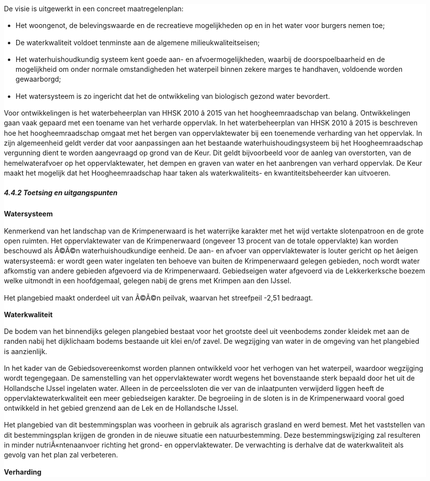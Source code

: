 De visie is uitgewerkt in een concreet maatregelenplan:

* Het woongenot, de belevingswaarde en de recreatieve mogelijkheden op en in het water voor burgers nemen toe;

* De waterkwaliteit voldoet tenminste aan de algemene milieukwaliteitseisen;

* Het waterhuishoudkundig systeem kent goede aan\- en afvoermogelijkheden, waarbij de doorspoelbaarheid en de mogelijkheid om onder normale omstandigheden het waterpeil binnen zekere marges te handhaven, voldoende worden gewaarborgd;

* Het watersysteem is zo ingericht dat het de ontwikkeling van biologisch gezond water bevordert.

Voor ontwikkelingen is het waterbeheerplan van HHSK 2010 â 2015 van het hoogheemraadschap van belang. Ontwikkelingen gaan vaak gepaard met een toename van het verharde oppervlak. In het waterbeheerplan van HHSK 2010 â 2015 is beschreven hoe het hoogheemraadschap omgaat met het bergen van oppervlaktewater bij een toenemende verharding van het oppervlak. In zijn algemeenheid geldt verder dat voor aanpassingen aan het bestaande waterhuishoudingsysteem bij het Hoogheemraadschap vergunning dient te worden aangevraagd op grond van de Keur. Dit geldt bijvoorbeeld voor de aanleg van overstorten, van de hemelwaterafvoer op het oppervlaktewater, het dempen en graven van water en het aanbrengen van verhard oppervlak. De Keur maakt het mogelijk dat het Hoogheemraadschap haar taken als waterkwaliteits\- en kwantiteitsbeheerder kan uitvoeren.

##### 4\.4\.2 Toetsing en uitgangspunten

**Watersysteem**

Kenmerkend van het landschap van de Krimpenerwaard is het waterrijke karakter met het wijd vertakte slotenpatroon en de grote open ruimten. Het oppervlaktewater van de Krimpenerwaard (ongeveer 13 procent van de totale oppervlakte) kan worden beschouwd als Ã©Ã©n waterhuishoudkundige eenheid. De aan\- en afvoer van oppervlaktewater is louter gericht op het âeigen watersysteemâ: er wordt geen water ingelaten ten behoeve van buiten de Krimpenerwaard gelegen gebieden, noch wordt water afkomstig van andere gebieden afgevoerd via de Krimpenerwaard. Gebiedseigen water afgevoerd via de Lekkerkerksche boezem welke uitmondt in een hoofdgemaal, gelegen nabij de grens met Krimpen aan den IJssel.

Het plangebied maakt onderdeel uit van Ã©Ã©n peilvak, waarvan het streefpeil \-2,51 bedraagt.

**Waterkwaliteit**

De bodem van het binnendijks gelegen plangebied bestaat voor het grootste deel uit veenbodems zonder kleidek met aan de randen nabij het dijklichaam bodems bestaande uit klei en/of zavel. De wegzijging van water in de omgeving van het plangebied is aanzienlijk.

In het kader van de Gebiedsovereenkomst worden plannen ontwikkeld voor het verhogen van het waterpeil, waardoor wegzijging wordt tegengegaan. De samenstelling van het oppervlaktewater wordt wegens het bovenstaande sterk bepaald door het uit de Hollandsche IJssel ingelaten water. Alleen in de perceelssloten die ver van de inlaatpunten verwijderd liggen heeft de oppervlaktewaterkwaliteit een meer gebiedseigen karakter. De begroeiing in de sloten is in de Krimpenerwaard vooral goed ontwikkeld in het gebied grenzend aan de Lek en de Hollandsche IJssel.

Het plangebied van dit bestemmingsplan was voorheen in gebruik als agrarisch grasland en werd bemest. Met het vaststellen van dit bestemmingsplan krijgen de gronden in de nieuwe situatie een natuurbestemming. Deze bestemmingswijziging zal resulteren in minder nutriÃ«ntenaanvoer richting het grond\- en oppervlaktewater. De verwachting is derhalve dat de waterkwaliteit als gevolg van het plan zal verbeteren.

**Verharding**
